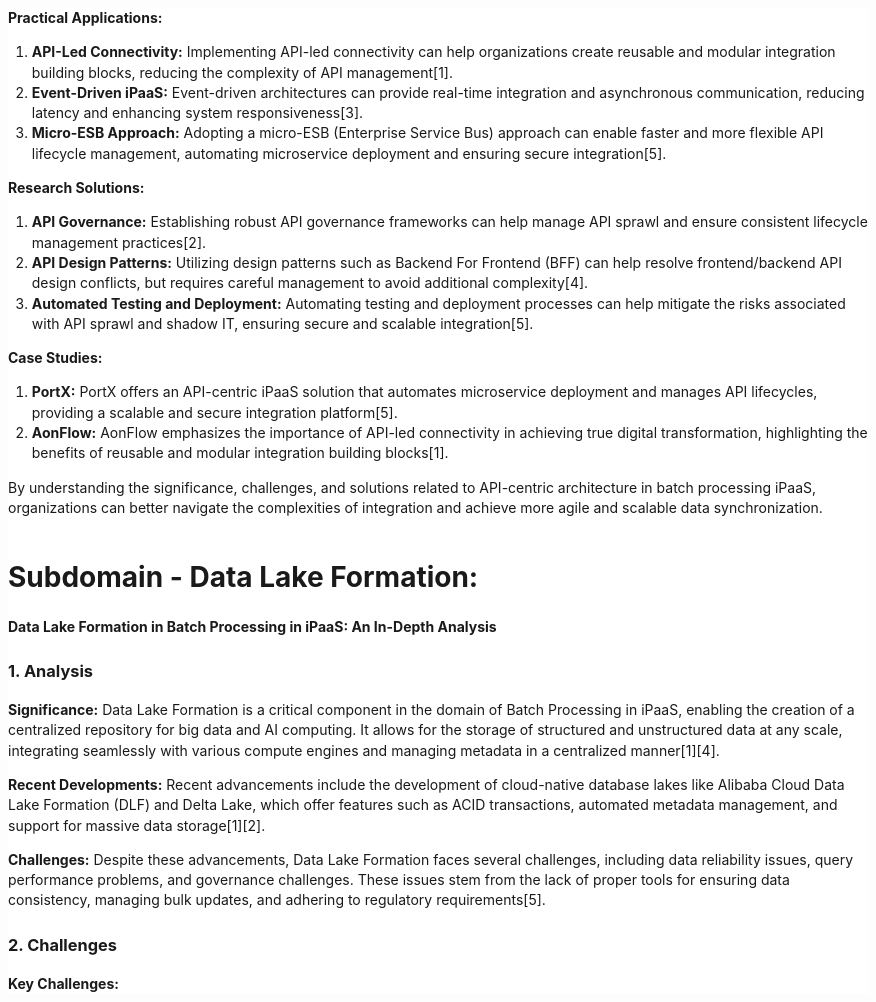 **Practical Applications:**
1. **API-Led Connectivity:** Implementing API-led connectivity can help organizations create reusable and modular integration building blocks, reducing the complexity of API management[1].
2. **Event-Driven iPaaS:** Event-driven architectures can provide real-time integration and asynchronous communication, reducing latency and enhancing system responsiveness[3].
3. **Micro-ESB Approach:** Adopting a micro-ESB (Enterprise Service Bus) approach can enable faster and more flexible API lifecycle management, automating microservice deployment and ensuring secure integration[5].

**Research Solutions:**
1. **API Governance:** Establishing robust API governance frameworks can help manage API sprawl and ensure consistent lifecycle management practices[2].
2. **API Design Patterns:** Utilizing design patterns such as Backend For Frontend (BFF) can help resolve frontend/backend API design conflicts, but requires careful management to avoid additional complexity[4].
3. **Automated Testing and Deployment:** Automating testing and deployment processes can help mitigate the risks associated with API sprawl and shadow IT, ensuring secure and scalable integration[5].

**Case Studies:**
1. **PortX:** PortX offers an API-centric iPaaS solution that automates microservice deployment and manages API lifecycles, providing a scalable and secure integration platform[5].
2. **AonFlow:** AonFlow emphasizes the importance of API-led connectivity in achieving true digital transformation, highlighting the benefits of reusable and modular integration building blocks[1].

By understanding the significance, challenges, and solutions related to API-centric architecture in batch processing iPaaS, organizations can better navigate the complexities of integration and achieve more agile and scalable data synchronization.

# Subdomain -  Data Lake Formation:
**Data Lake Formation in Batch Processing in iPaaS: An In-Depth Analysis**

### 1. Analysis

**Significance:**
Data Lake Formation is a critical component in the domain of Batch Processing in iPaaS, enabling the creation of a centralized repository for big data and AI computing. It allows for the storage of structured and unstructured data at any scale, integrating seamlessly with various compute engines and managing metadata in a centralized manner[1][4].

**Recent Developments:**
Recent advancements include the development of cloud-native database lakes like Alibaba Cloud Data Lake Formation (DLF) and Delta Lake, which offer features such as ACID transactions, automated metadata management, and support for massive data storage[1][2].

**Challenges:**
Despite these advancements, Data Lake Formation faces several challenges, including data reliability issues, query performance problems, and governance challenges. These issues stem from the lack of proper tools for ensuring data consistency, managing bulk updates, and adhering to regulatory requirements[5].

### 2. Challenges

**Key Challenges:**
